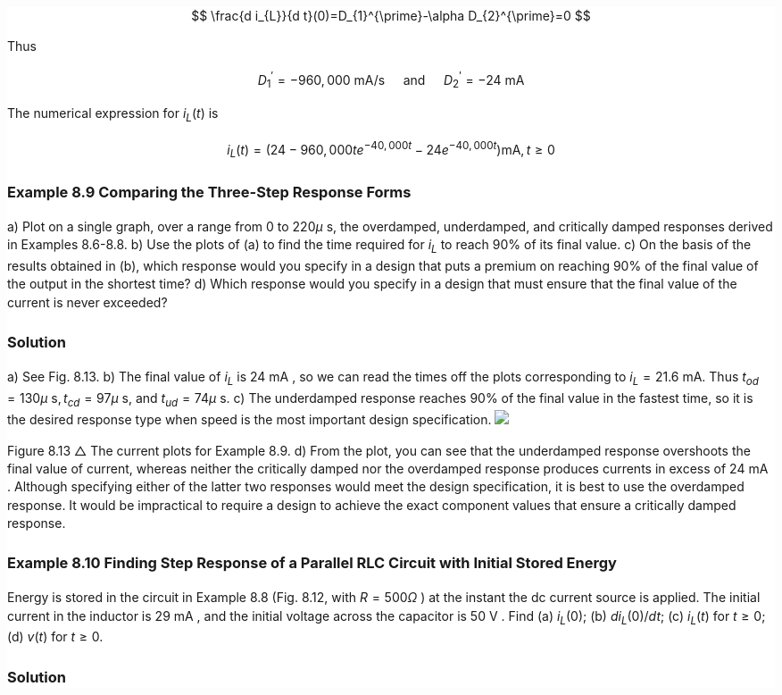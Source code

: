 $$
\frac{d i_{L}}{d t}(0)=D_{1}^{\prime}-\alpha D_{2}^{\prime}=0
$$

Thus

$$
D_{1}^{\prime}=-960,000 \mathrm{~mA} / \mathrm{s} \quad \text { and } \quad D_{2}^{\prime}=-24 \mathrm{~mA}
$$

The numerical expression for $i_{L}(t)$ is

$$
i_{L}(t)=\left(24-960,000 t e^{-40,000 t}-24 e^{-40,000 t}\right) \mathrm{mA}, t \geq 0
$$

### Example 8.9 Comparing the Three-Step Response Forms

a) Plot on a single graph, over a range from 0 to $220 \mu \mathrm{~s}$, the overdamped, underdamped, and critically damped responses derived in Examples 8.6-8.8.
b) Use the plots of (a) to find the time required for $i_{L}$ to reach $90 \%$ of its final value.
c) On the basis of the results obtained in (b), which response would you specify in a design that puts a premium on reaching $90 \%$ of the final value of the output in the shortest time?
d) Which response would you specify in a design that must ensure that the final value of the current is never exceeded?

### Solution

a) See Fig. 8.13.
b) The final value of $i_{L}$ is 24 mA , so we can read the times off the plots corresponding to $i_{L}=21.6 \mathrm{~mA}$. Thus $t_{o d}=130 \mu \mathrm{~s}, t_{c d}=97 \mu \mathrm{~s}$, and $t_{u d}=74 \mu \mathrm{~s}$.
c) The underdamped response reaches $90 \%$ of the final value in the fastest time, so it is the desired response type when speed is the most important design specification.
![](https://cdn.mathpix.com/cropped/2024_11_08_9710ae55a6ab0834368ag-083.jpg?height=456&width=704&top_left_y=361&top_left_x=1212)

Figure 8.13 $\triangle$ The current plots for Example 8.9.
d) From the plot, you can see that the underdamped response overshoots the final value of current, whereas neither the critically damped nor the overdamped response produces currents in excess of 24 mA . Although specifying either of the latter two responses would meet the design specification, it is best to use the overdamped response. It would be impractical to require a design to achieve the exact component values that ensure a critically damped response.

### Example 8.10 Finding Step Response of a Parallel RLC Circuit with Initial Stored Energy

Energy is stored in the circuit in Example 8.8 (Fig. 8.12, with $R=500 \Omega$ ) at the instant the dc current source is applied. The initial current in the inductor is 29 mA , and the initial voltage across the capacitor is 50 V . Find (a) $i_{L}(0)$; (b) $d i_{L}(0) / d t$; (c) $i_{L}(t)$ for $t \geq 0$; (d) $v(t)$ for $t \geq 0$.

### Solution
